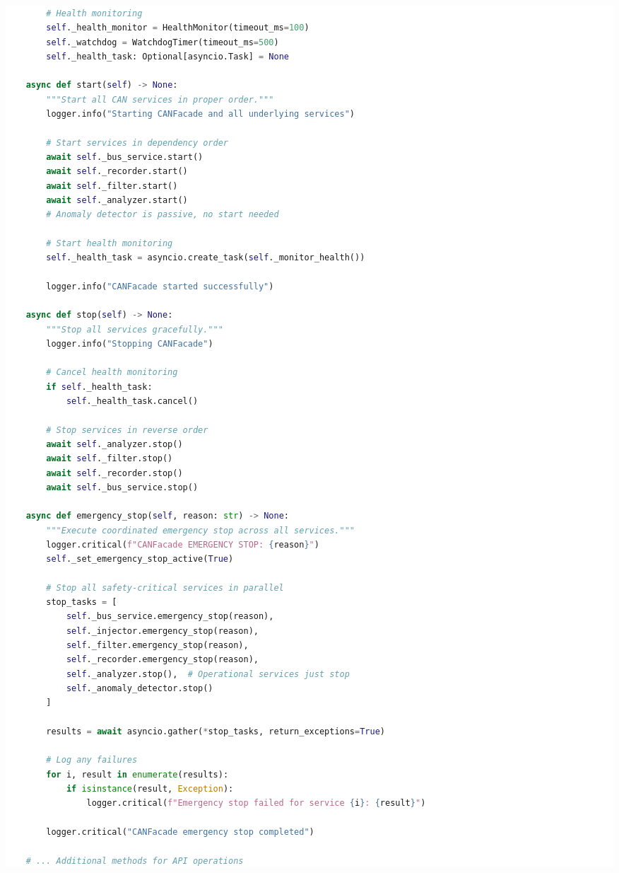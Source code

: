 ```python
        # Health monitoring
        self._health_monitor = HealthMonitor(timeout_ms=100)
        self._watchdog = WatchdogTimer(timeout_ms=500)
        self._health_task: Optional[asyncio.Task] = None

    async def start(self) -> None:
        """Start all CAN services in proper order."""
        logger.info("Starting CANFacade and all underlying services")

        # Start services in dependency order
        await self._bus_service.start()
        await self._recorder.start()
        await self._filter.start()
        await self._analyzer.start()
        # Anomaly detector is passive, no start needed

        # Start health monitoring
        self._health_task = asyncio.create_task(self._monitor_health())

        logger.info("CANFacade started successfully")

    async def stop(self) -> None:
        """Stop all services gracefully."""
        logger.info("Stopping CANFacade")

        # Cancel health monitoring
        if self._health_task:
            self._health_task.cancel()

        # Stop services in reverse order
        await self._analyzer.stop()
        await self._filter.stop()
        await self._recorder.stop()
        await self._bus_service.stop()

    async def emergency_stop(self, reason: str) -> None:
        """Execute coordinated emergency stop across all services."""
        logger.critical(f"CANFacade EMERGENCY STOP: {reason}")
        self._set_emergency_stop_active(True)

        # Stop all safety-critical services in parallel
        stop_tasks = [
            self._bus_service.emergency_stop(reason),
            self._injector.emergency_stop(reason),
            self._filter.emergency_stop(reason),
            self._recorder.emergency_stop(reason),
            self._analyzer.stop(),  # Operational services just stop
            self._anomaly_detector.stop()
        ]

        results = await asyncio.gather(*stop_tasks, return_exceptions=True)

        # Log any failures
        for i, result in enumerate(results):
            if isinstance(result, Exception):
                logger.critical(f"Emergency stop failed for service {i}: {result}")

        logger.critical("CANFacade emergency stop completed")

    # ... Additional methods for API operations
```
